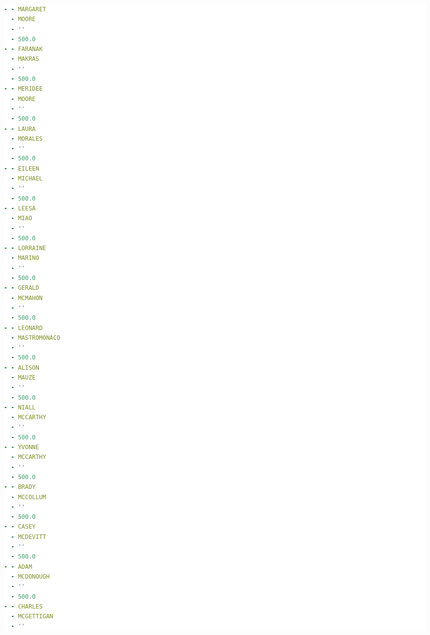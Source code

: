 ```yaml
- - MARGARET
  - MOORE
  - ''
  - 500.0
- - FARANAK
  - MAKRAS
  - ''
  - 500.0
- - MERIDEE
  - MOORE
  - ''
  - 500.0
- - LAURA
  - MORALES
  - ''
  - 500.0
- - EILEEN
  - MICHAEL
  - ''
  - 500.0
- - LEESA
  - MIAO
  - ''
  - 500.0
- - LORRAINE
  - MARINO
  - ''
  - 500.0
- - GERALD
  - MCMAHON
  - ''
  - 500.0
- - LEONARD
  - MASTROMONACO
  - ''
  - 500.0
- - ALISON
  - MAUZE
  - ''
  - 500.0
- - NIALL
  - MCCARTHY
  - ''
  - 500.0
- - YVONNE
  - MCCARTHY
  - ''
  - 500.0
- - BRADY
  - MCCOLLUM
  - ''
  - 500.0
- - CASEY
  - MCDEVITT
  - ''
  - 500.0
- - ADAM
  - MCDONOUGH
  - ''
  - 500.0
- - CHARLES
  - MCGETTIGAN
  - ''
```